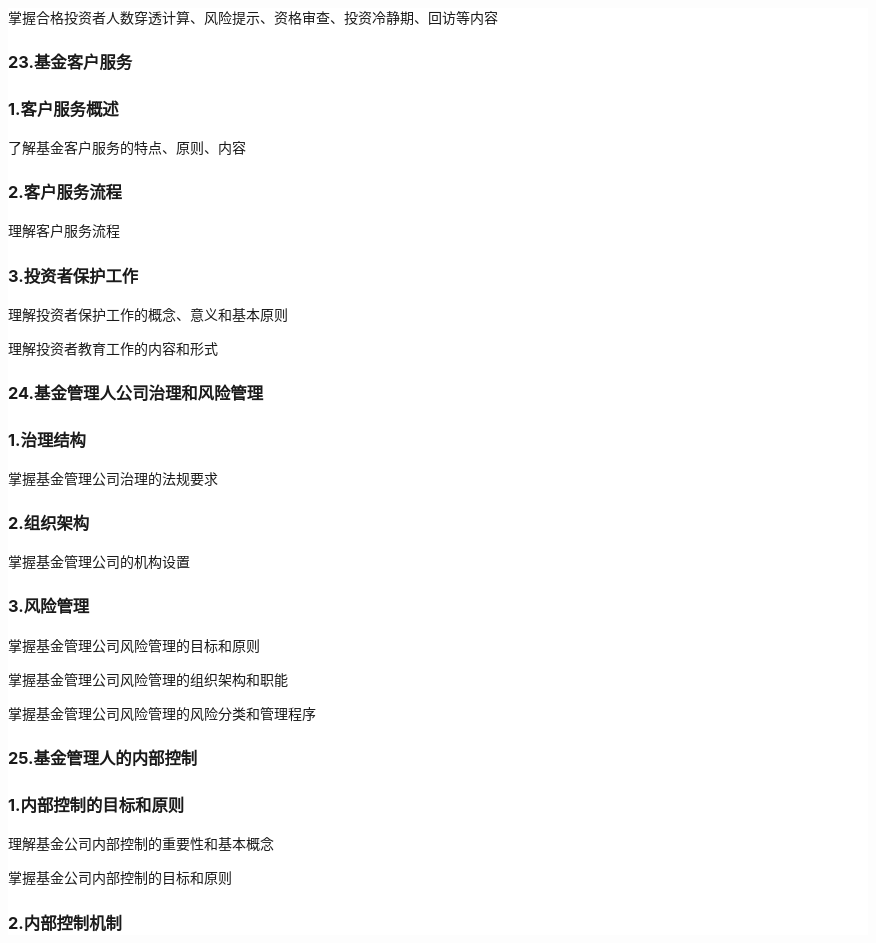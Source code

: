 掌握合格投资者人数穿透计算、风险提示、资格审查、投资冷静期、回访等内容


### 23.基金客户服务 


### 1.客户服务概述

 了解基金客户服务的特点、原则、内容


### 2.客户服务流程
理解客户服务流程


### 3.投资者保护工作

 理解投资者保护工作的概念、意义和基本原则


 理解投资者教育工作的内容和形式



### 24.基金管理人公司治理和风险管理 
 


### 1.治理结构
 掌握基金管理公司治理的法规要求


### 2.组织架构
掌握基金管理公司的机构设置



### 3.风险管理 

掌握基金管理公司风险管理的目标和原则

掌握基金管理公司风险管理的组织架构和职能

掌握基金管理公司风险管理的风险分类和管理程序
 


### 25.基金管理人的内部控制 
   




### 1.内部控制的目标和原则 

理解基金公司内部控制的重要性和基本概念

掌握基金公司内部控制的目标和原则


### 2.内部控制机制 
